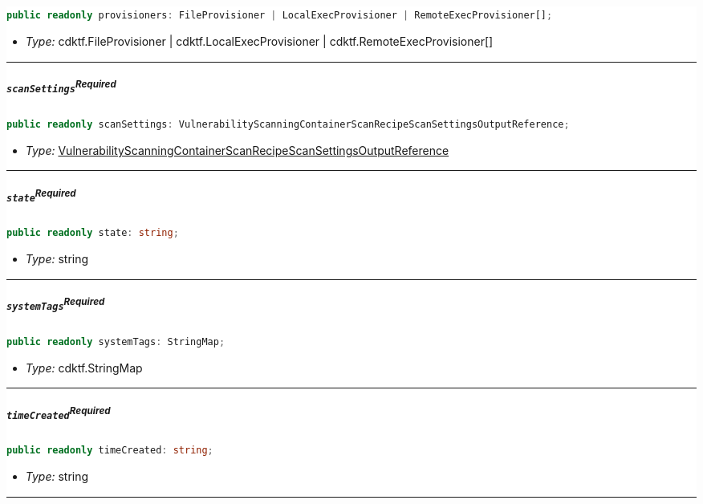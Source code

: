 ```typescript
public readonly provisioners: FileProvisioner | LocalExecProvisioner | RemoteExecProvisioner[];
```

- *Type:* cdktf.FileProvisioner | cdktf.LocalExecProvisioner | cdktf.RemoteExecProvisioner[]

---

##### `scanSettings`<sup>Required</sup> <a name="scanSettings" id="rhizo-co-terraform-provider-oci.vulnerabilityScanningContainerScanRecipe.VulnerabilityScanningContainerScanRecipe.property.scanSettings"></a>

```typescript
public readonly scanSettings: VulnerabilityScanningContainerScanRecipeScanSettingsOutputReference;
```

- *Type:* <a href="#rhizo-co-terraform-provider-oci.vulnerabilityScanningContainerScanRecipe.VulnerabilityScanningContainerScanRecipeScanSettingsOutputReference">VulnerabilityScanningContainerScanRecipeScanSettingsOutputReference</a>

---

##### `state`<sup>Required</sup> <a name="state" id="rhizo-co-terraform-provider-oci.vulnerabilityScanningContainerScanRecipe.VulnerabilityScanningContainerScanRecipe.property.state"></a>

```typescript
public readonly state: string;
```

- *Type:* string

---

##### `systemTags`<sup>Required</sup> <a name="systemTags" id="rhizo-co-terraform-provider-oci.vulnerabilityScanningContainerScanRecipe.VulnerabilityScanningContainerScanRecipe.property.systemTags"></a>

```typescript
public readonly systemTags: StringMap;
```

- *Type:* cdktf.StringMap

---

##### `timeCreated`<sup>Required</sup> <a name="timeCreated" id="rhizo-co-terraform-provider-oci.vulnerabilityScanningContainerScanRecipe.VulnerabilityScanningContainerScanRecipe.property.timeCreated"></a>

```typescript
public readonly timeCreated: string;
```

- *Type:* string

---